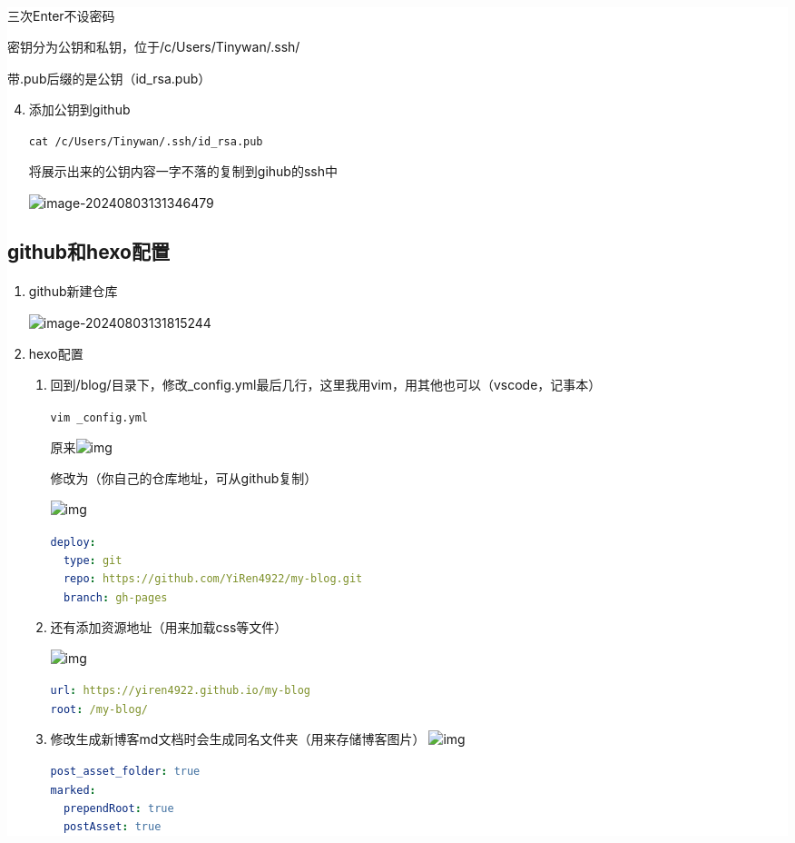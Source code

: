   三次Enter不设密码

   密钥分为公钥和私钥，位于/c/Users/Tinywan/.ssh/

   带.pub后缀的是公钥（id_rsa.pub）

4. 添加公钥到github

   ```shell
   cat /c/Users/Tinywan/.ssh/id_rsa.pub
   ```

   将展示出来的公钥内容一字不落的复制到gihub的ssh中

   ![image-20240803131346479](E:\blog\source\_posts\hexo-github搭建博客\image-20240803131346479.png)

## github和hexo配置

1. github新建仓库

   ![image-20240803131815244](E:\blog\source\_posts\hexo-github搭建博客\image-20240803131815244.png)

2. hexo配置

   1. 回到/blog/目录下，修改_config.yml最后几行，这里我用vim，用其他也可以（vscode，记事本）

      ```shell
      vim _config.yml
      ```

      原来![img](E:\blog\source\_posts\hexo-github搭建博客\QQ_1722662611435.png)

      修改为（你自己的仓库地址，可从github复制）

      ![img](E:\blog\source\_posts\hexo-github搭建博客\QQ_1722662678623.png)

      ```yaml
      deploy:
        type: git
        repo: https://github.com/YiRen4922/my-blog.git
        branch: gh-pages
      ```

   2. 还有添加资源地址（用来加载css等文件）

      ![img](E:\blog\source\_posts\hexo-github搭建博客\QQ_1722693495529.png)

      ```yaml
      url: https://yiren4922.github.io/my-blog
      root: /my-blog/
      ```

   3. 修改生成新博客md文档时会生成同名文件夹（用来存储博客图片）
      ![img](E:\blog\source\_posts\hexo-github搭建博客\QQ_1722693742144.png)

      ```yaml
      post_asset_folder: true
      marked:
        prependRoot: true
        postAsset: true
      ```
